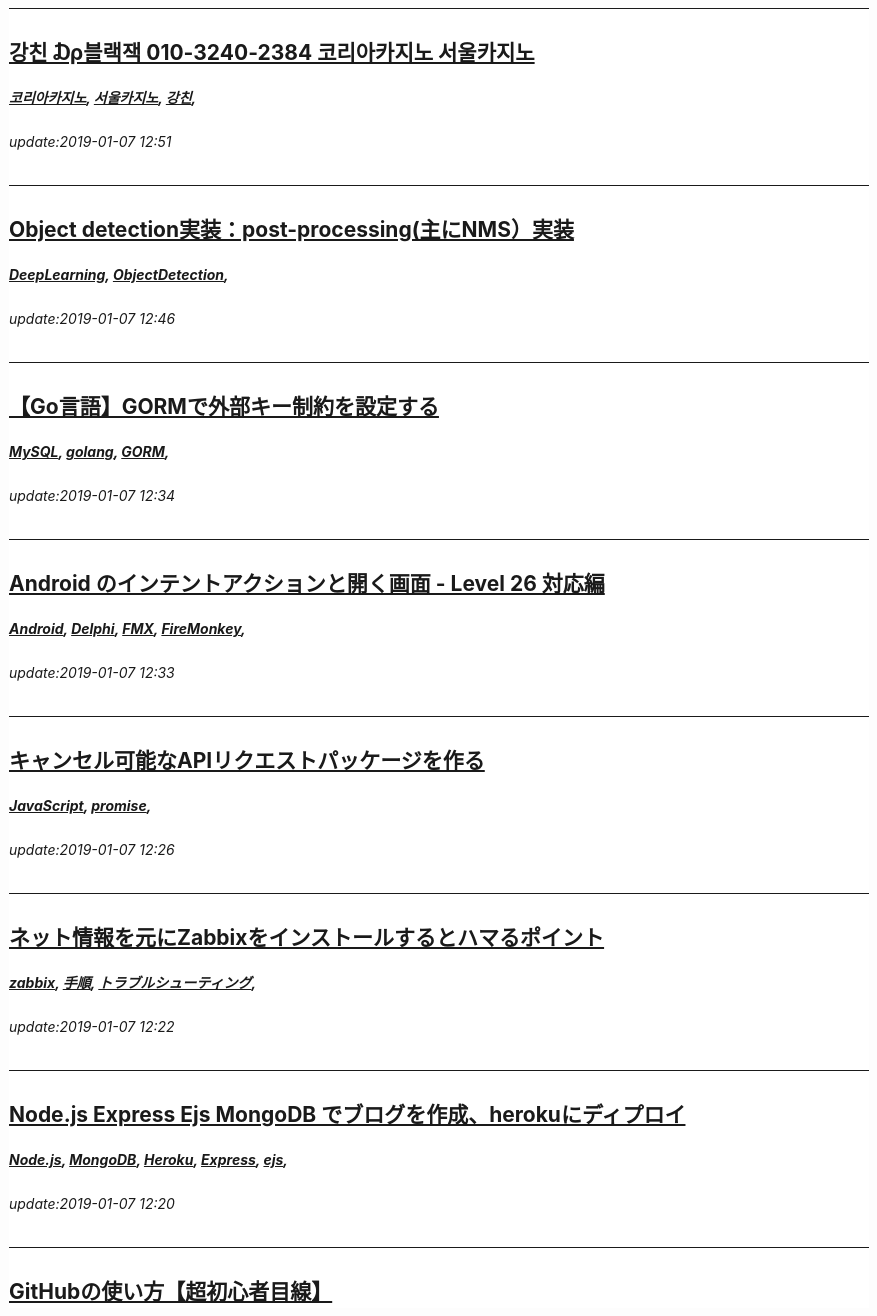 
---
## [강친 ₯블랙잭 010-3240-2384 코리아카지노 서울카지노](https://qiita.com/deeanndeeann555/items/29713b2c53412715b697)
##### [코리아카지노](https://qiita.com/tags/코리아카지노), [서울카지노](https://qiita.com/tags/서울카지노), [강친](https://qiita.com/tags/강친), 
###### update:2019-01-07 12:51
---
## [Object detection実装：post-processing(主にNMS）実装](https://qiita.com/festa78/items/d3b11d0a88004acc1e94)
##### [DeepLearning](https://qiita.com/tags/DeepLearning), [ObjectDetection](https://qiita.com/tags/ObjectDetection), 
###### update:2019-01-07 12:46
---
## [【Go言語】GORMで外部キー制約を設定する](https://qiita.com/fukuyama012/items/b6457a7f71b4091f286f)
##### [MySQL](https://qiita.com/tags/MySQL), [golang](https://qiita.com/tags/golang), [GORM](https://qiita.com/tags/GORM), 
###### update:2019-01-07 12:34
---
## [Android のインテントアクションと開く画面 - Level 26 対応編](https://qiita.com/CYonezawa/items/db96e90c23a418154310)
##### [Android](https://qiita.com/tags/Android), [Delphi](https://qiita.com/tags/Delphi), [FMX](https://qiita.com/tags/FMX), [FireMonkey](https://qiita.com/tags/FireMonkey), 
###### update:2019-01-07 12:33
---
## [キャンセル可能なAPIリクエストパッケージを作る](https://qiita.com/wintyo/items/1148ed14423f6b8bc368)
##### [JavaScript](https://qiita.com/tags/JavaScript), [promise](https://qiita.com/tags/promise), 
###### update:2019-01-07 12:26
---
## [ネット情報を元にZabbixをインストールするとハマるポイント](https://qiita.com/Anubis_369/items/1d5d02d26bceb71f09a0)
##### [zabbix](https://qiita.com/tags/zabbix), [手順](https://qiita.com/tags/手順), [トラブルシューティング](https://qiita.com/tags/トラブルシューティング), 
###### update:2019-01-07 12:22
---
## [Node.js Express Ejs MongoDB でブログを作成、herokuにディプロイ](https://qiita.com/kenjiwilkins/items/bd9d174cdd83a756568d)
##### [Node.js](https://qiita.com/tags/Node.js), [MongoDB](https://qiita.com/tags/MongoDB), [Heroku](https://qiita.com/tags/Heroku), [Express](https://qiita.com/tags/Express), [ejs](https://qiita.com/tags/ejs), 
###### update:2019-01-07 12:20
---
## [GitHubの使い方【超初心者目線】](https://qiita.com/koffee7/items/87de1cd2c615a1406057)